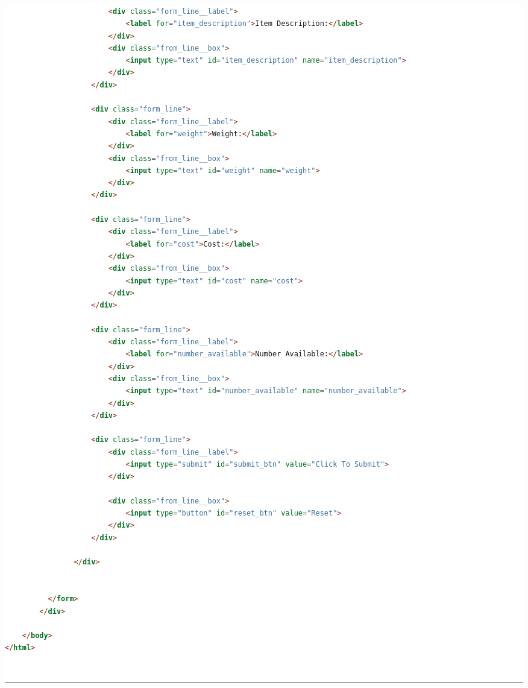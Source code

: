 ```html
                        <div class="form_line__label">
                            <label for="item_description">Item Description:</label>
                        </div>
                        <div class="from_line__box">
                            <input type="text" id="item_description" name="item_description">
                        </div>
                    </div>
                    
                    <div class="form_line">
                        <div class="form_line__label">
                            <label for="weight">Weight:</label>
                        </div>
                        <div class="from_line__box">
                            <input type="text" id="weight" name="weight">
                        </div>
                    </div>

                    <div class="form_line">
                        <div class="form_line__label">
                            <label for="cost">Cost:</label>
                        </div>
                        <div class="from_line__box">
                            <input type="text" id="cost" name="cost">
                        </div>
                    </div>

                    <div class="form_line">
                        <div class="form_line__label">
                            <label for="number_available">Number Available:</label>
                        </div>
                        <div class="from_line__box">
                            <input type="text" id="number_available" name="number_available">
                        </div>
                    </div>

                    <div class="form_line">
                        <div class="form_line__label">
                            <input type="submit" id="submit_btn" value="Click To Submit">
                        </div>

                        <div class="from_line__box">
                            <input type="button" id="reset_btn" value="Reset">
                        </div>
                    </div>
                    
                </div>
            

          </form>
        </div>
        
    </body>
</html>
```
<br>
<hr>
